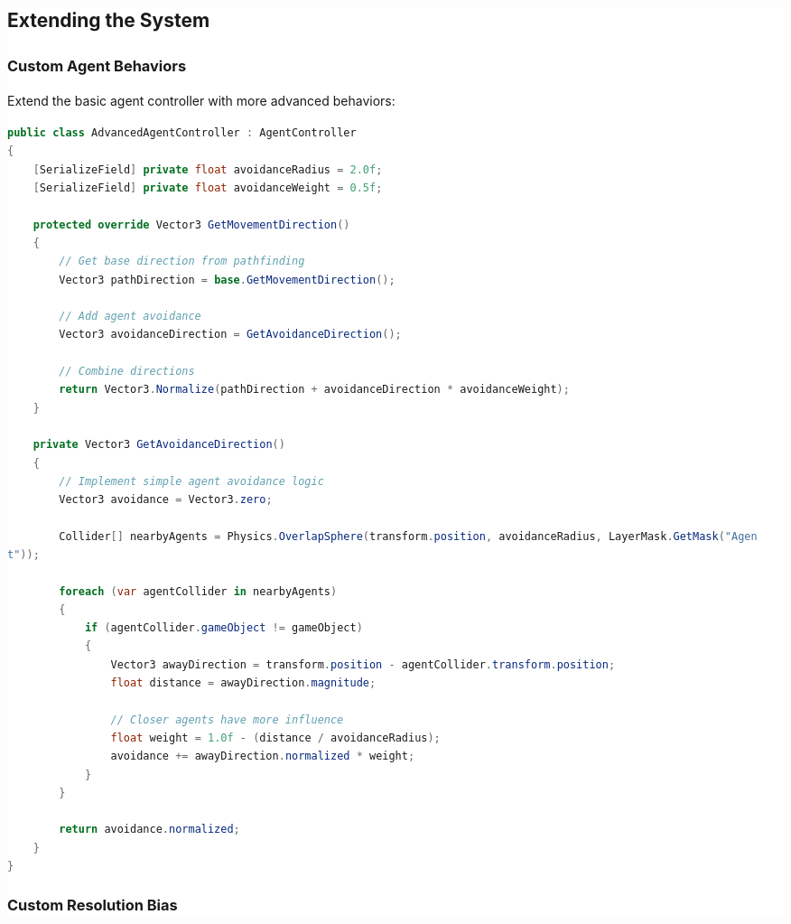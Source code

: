 ## Extending the System

### Custom Agent Behaviors

Extend the basic agent controller with more advanced behaviors:

```csharp
public class AdvancedAgentController : AgentController
{
    [SerializeField] private float avoidanceRadius = 2.0f;
    [SerializeField] private float avoidanceWeight = 0.5f;
    
    protected override Vector3 GetMovementDirection()
    {
        // Get base direction from pathfinding
        Vector3 pathDirection = base.GetMovementDirection();
        
        // Add agent avoidance
        Vector3 avoidanceDirection = GetAvoidanceDirection();
        
        // Combine directions
        return Vector3.Normalize(pathDirection + avoidanceDirection * avoidanceWeight);
    }
    
    private Vector3 GetAvoidanceDirection()
    {
        // Implement simple agent avoidance logic
        Vector3 avoidance = Vector3.zero;
        
        Collider[] nearbyAgents = Physics.OverlapSphere(transform.position, avoidanceRadius, LayerMask.GetMask("Agent"));
        
        foreach (var agentCollider in nearbyAgents)
        {
            if (agentCollider.gameObject != gameObject)
            {
                Vector3 awayDirection = transform.position - agentCollider.transform.position;
                float distance = awayDirection.magnitude;
                
                // Closer agents have more influence
                float weight = 1.0f - (distance / avoidanceRadius);
                avoidance += awayDirection.normalized * weight;
            }
        }
        
        return avoidance.normalized;
    }
}
```

### Custom Resolution Bias
